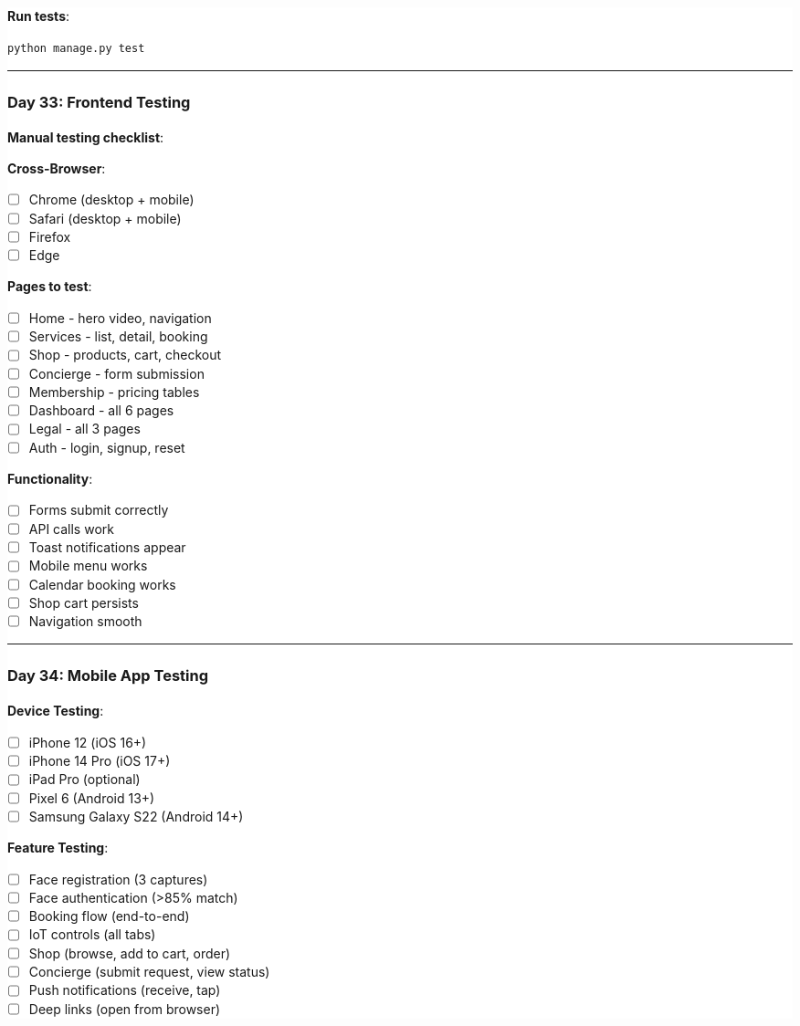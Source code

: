 
**Run tests**:
```bash
python manage.py test
```

---

### **Day 33: Frontend Testing**

**Manual testing checklist**:

**Cross-Browser**:
- [ ] Chrome (desktop + mobile)
- [ ] Safari (desktop + mobile)
- [ ] Firefox
- [ ] Edge

**Pages to test**:
- [ ] Home - hero video, navigation
- [ ] Services - list, detail, booking
- [ ] Shop - products, cart, checkout
- [ ] Concierge - form submission
- [ ] Membership - pricing tables
- [ ] Dashboard - all 6 pages
- [ ] Legal - all 3 pages
- [ ] Auth - login, signup, reset

**Functionality**:
- [ ] Forms submit correctly
- [ ] API calls work
- [ ] Toast notifications appear
- [ ] Mobile menu works
- [ ] Calendar booking works
- [ ] Shop cart persists
- [ ] Navigation smooth

---

### **Day 34: Mobile App Testing**

**Device Testing**:
- [ ] iPhone 12 (iOS 16+)
- [ ] iPhone 14 Pro (iOS 17+)
- [ ] iPad Pro (optional)
- [ ] Pixel 6 (Android 13+)
- [ ] Samsung Galaxy S22 (Android 14+)

**Feature Testing**:
- [ ] Face registration (3 captures)
- [ ] Face authentication (>85% match)
- [ ] Booking flow (end-to-end)
- [ ] IoT controls (all tabs)
- [ ] Shop (browse, add to cart, order)
- [ ] Concierge (submit request, view status)
- [ ] Push notifications (receive, tap)
- [ ] Deep links (open from browser)

